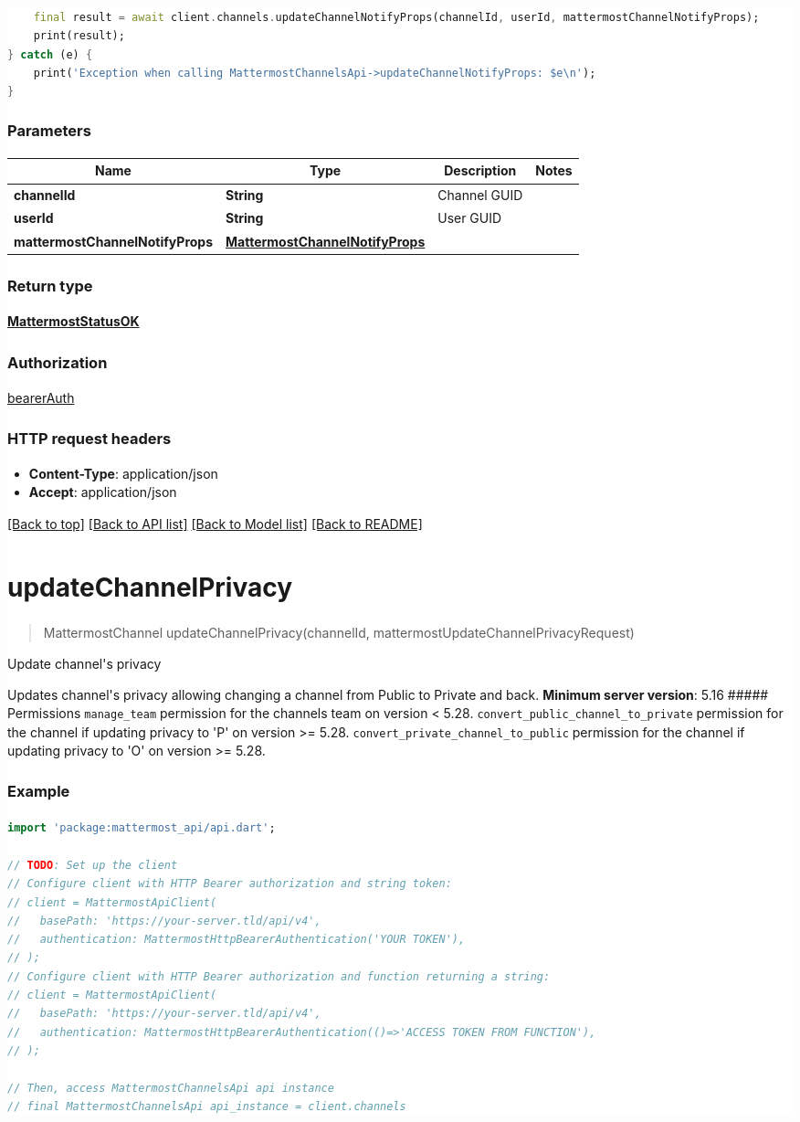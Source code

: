 ```dart
    final result = await client.channels.updateChannelNotifyProps(channelId, userId, mattermostChannelNotifyProps);
    print(result);
} catch (e) {
    print('Exception when calling MattermostChannelsApi->updateChannelNotifyProps: $e\n');
}
```

### Parameters

Name | Type | Description  | Notes
------------- | ------------- | ------------- | -------------
 **channelId** | **String**| Channel GUID | 
 **userId** | **String**| User GUID | 
 **mattermostChannelNotifyProps** | [**MattermostChannelNotifyProps**](MattermostChannelNotifyProps.md)|  | 

### Return type

[**MattermostStatusOK**](MattermostStatusOK.md)

### Authorization

[bearerAuth](../GENERATED_README.md#bearerAuth)

### HTTP request headers

 - **Content-Type**: application/json
 - **Accept**: application/json

[[Back to top]](#) [[Back to API list]](../GENERATED_README.md#documentation-for-api-endpoints) [[Back to Model list]](../GENERATED_README.md#documentation-for-models) [[Back to README]](../GENERATED_README.md)

# **updateChannelPrivacy**
> MattermostChannel updateChannelPrivacy(channelId, mattermostUpdateChannelPrivacyRequest)

Update channel's privacy

Updates channel's privacy allowing changing a channel from Public to Private and back.  __Minimum server version__: 5.16  ##### Permissions `manage_team` permission for the channels team on version < 5.28. `convert_public_channel_to_private` permission for the channel if updating privacy to 'P' on version >= 5.28. `convert_private_channel_to_public` permission for the channel if updating privacy to 'O' on version >= 5.28. 

### Example
```dart
import 'package:mattermost_api/api.dart';

// TODO: Set up the client
// Configure client with HTTP Bearer authorization and string token:
// client = MattermostApiClient(
//   basePath: 'https://your-server.tld/api/v4',
//   authentication: MattermostHttpBearerAuthentication('YOUR TOKEN'),
// );
// Configure client with HTTP Bearer authorization and function returning a string:
// client = MattermostApiClient(
//   basePath: 'https://your-server.tld/api/v4',
//   authentication: MattermostHttpBearerAuthentication(()=>'ACCESS TOKEN FROM FUNCTION'),
// );

// Then, access MattermostChannelsApi api instance
// final MattermostChannelsApi api_instance = client.channels

```